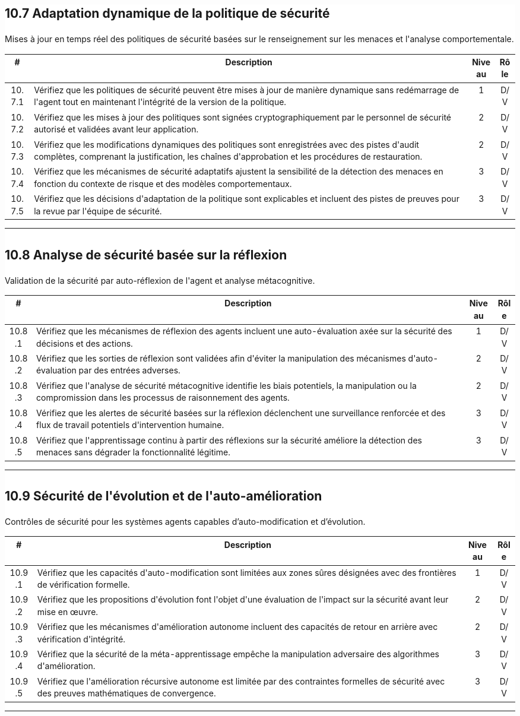 
## 10.7 Adaptation dynamique de la politique de sécurité

Mises à jour en temps réel des politiques de sécurité basées sur le renseignement sur les menaces et l'analyse comportementale.

|   #    | Description                                                                                                                                                                                             | Niveau | Rôle |
| :----: | ------------------------------------------------------------------------------------------------------------------------------------------------------------------------------------------------------- | :----: | :--: |
| 10.7.1 | Vérifiez que les politiques de sécurité peuvent être mises à jour de manière dynamique sans redémarrage de l'agent tout en maintenant l'intégrité de la version de la politique.                        |   1    | D/V  |
| 10.7.2 | Vérifiez que les mises à jour des politiques sont signées cryptographiquement par le personnel de sécurité autorisé et validées avant leur application.                                                 |   2    | D/V  |
| 10.7.3 | Vérifiez que les modifications dynamiques des politiques sont enregistrées avec des pistes d'audit complètes, comprenant la justification, les chaînes d'approbation et les procédures de restauration. |   2    | D/V  |
| 10.7.4 | Vérifiez que les mécanismes de sécurité adaptatifs ajustent la sensibilité de la détection des menaces en fonction du contexte de risque et des modèles comportementaux.                                |   3    | D/V  |
| 10.7.5 | Vérifiez que les décisions d'adaptation de la politique sont explicables et incluent des pistes de preuves pour la revue par l'équipe de sécurité.                                                      |   3    | D/V  |

---

## 10.8 Analyse de sécurité basée sur la réflexion

Validation de la sécurité par auto-réflexion de l'agent et analyse métacognitive.

|   #    | Description                                                                                                                                                         | Niveau | Rôle |
| :----: | ------------------------------------------------------------------------------------------------------------------------------------------------------------------- | :----: | :--: |
| 10.8.1 | Vérifiez que les mécanismes de réflexion des agents incluent une auto-évaluation axée sur la sécurité des décisions et des actions.                                 |   1    | D/V  |
| 10.8.2 | Vérifiez que les sorties de réflexion sont validées afin d'éviter la manipulation des mécanismes d'auto-évaluation par des entrées adverses.                        |   2    | D/V  |
| 10.8.3 | Vérifiez que l'analyse de sécurité métacognitive identifie les biais potentiels, la manipulation ou la compromission dans les processus de raisonnement des agents. |   2    | D/V  |
| 10.8.4 | Vérifiez que les alertes de sécurité basées sur la réflexion déclenchent une surveillance renforcée et des flux de travail potentiels d'intervention humaine.       |   3    | D/V  |
| 10.8.5 | Vérifiez que l'apprentissage continu à partir des réflexions sur la sécurité améliore la détection des menaces sans dégrader la fonctionnalité légitime.            |   3    | D/V  |

---

## 10.9 Sécurité de l'évolution et de l'auto-amélioration

Contrôles de sécurité pour les systèmes agents capables d’auto-modification et d’évolution.

|   #    | Description                                                                                                                                         | Niveau | Rôle |
| :----: | --------------------------------------------------------------------------------------------------------------------------------------------------- | :----: | :--: |
| 10.9.1 | Vérifiez que les capacités d'auto-modification sont limitées aux zones sûres désignées avec des frontières de vérification formelle.                |   1    | D/V  |
| 10.9.2 | Vérifiez que les propositions d'évolution font l'objet d'une évaluation de l'impact sur la sécurité avant leur mise en œuvre.                       |   2    | D/V  |
| 10.9.3 | Vérifiez que les mécanismes d'amélioration autonome incluent des capacités de retour en arrière avec vérification d'intégrité.                      |   2    | D/V  |
| 10.9.4 | Vérifiez que la sécurité de la méta-apprentissage empêche la manipulation adversaire des algorithmes d'amélioration.                                |   3    | D/V  |
| 10.9.5 | Vérifiez que l'amélioration récursive autonome est limitée par des contraintes formelles de sécurité avec des preuves mathématiques de convergence. |   3    | D/V  |

---
